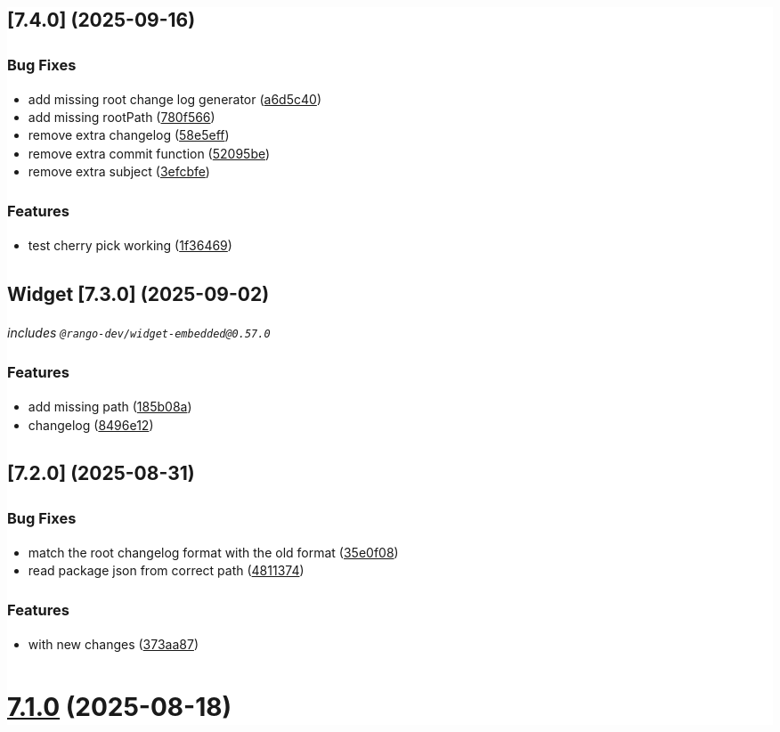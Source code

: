 ##  [7.4.0] (2025-09-16)

### Bug Fixes

* add missing root change log generator ([a6d5c40](https://github.com/arlert-armin/rango-client/commit/a6d5c40ca5cb3b499fc6c1417993ddc56a82a0bc))
* add missing rootPath ([780f566](https://github.com/arlert-armin/rango-client/commit/780f56697ec1c1a18d7b0b97be1d6649e84d7139))
* remove extra changelog ([58e5eff](https://github.com/arlert-armin/rango-client/commit/58e5eff87d32709e2aef198a92b6347cc603f80e))
* remove extra commit function ([52095be](https://github.com/arlert-armin/rango-client/commit/52095beeb44ebc32833f31416dca877cd59fa82c))
* remove extra subject ([3efcbfe](https://github.com/arlert-armin/rango-client/commit/3efcbfe916e11241ca67038c0e4d1fa07248ee2d))


### Features

* test cherry pick working ([1f36469](https://github.com/arlert-armin/rango-client/commit/1f36469080d1ad396c7807f2923221e267a485db))



## Widget [7.3.0] (2025-09-02)
_includes `@rango-dev/widget-embedded@0.57.0`_

### Features

* add missing path ([185b08a](https://github.com/arlert-armin/rango-client/commit/185b08abb25548223d49d7648cb6474cbe316e28))
* changelog ([8496e12](https://github.com/arlert-armin/rango-client/commit/8496e12c077ba59aff4fc89180226909272a342a))



##  [7.2.0] (2025-08-31)

### Bug Fixes

* match the root changelog format with the old format ([35e0f08](https://github.com/arlert-armin/rango-client/commit/35e0f08662e8f4a4a699dab260d9a5f24edd9bb6))
* read package json from correct path ([4811374](https://github.com/arlert-armin/rango-client/commit/4811374f2b60c23900810c9977b771f4a2f85af7))


### Features

* with new changes ([373aa87](https://github.com/arlert-armin/rango-client/commit/373aa87dfe975df163af08a8420f53219361ac7a))



# [7.1.0](https://github.com/arlert-armin/rango-client/compare/widget-embedded@0.54.0.../^[^@]+@/7.1.0) (2025-08-18)
